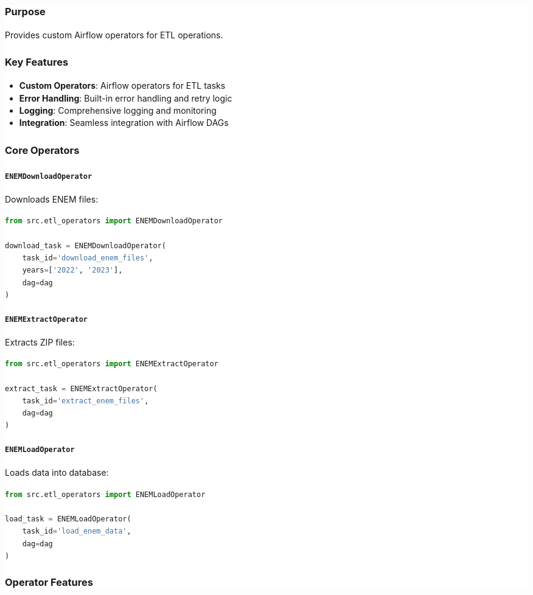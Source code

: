 ### Purpose

Provides custom Airflow operators for ETL operations.

### Key Features

- **Custom Operators**: Airflow operators for ETL tasks
- **Error Handling**: Built-in error handling and retry logic
- **Logging**: Comprehensive logging and monitoring
- **Integration**: Seamless integration with Airflow DAGs

### Core Operators

#### `ENEMDownloadOperator`

Downloads ENEM files:

```python
from src.etl_operators import ENEMDownloadOperator

download_task = ENEMDownloadOperator(
    task_id='download_enem_files',
    years=['2022', '2023'],
    dag=dag
)
```

#### `ENEMExtractOperator`

Extracts ZIP files:

```python
from src.etl_operators import ENEMExtractOperator

extract_task = ENEMExtractOperator(
    task_id='extract_enem_files',
    dag=dag
)
```

#### `ENEMLoadOperator`

Loads data into database:

```python
from src.etl_operators import ENEMLoadOperator

load_task = ENEMLoadOperator(
    task_id='load_enem_data',
    dag=dag
)
```

### Operator Features
